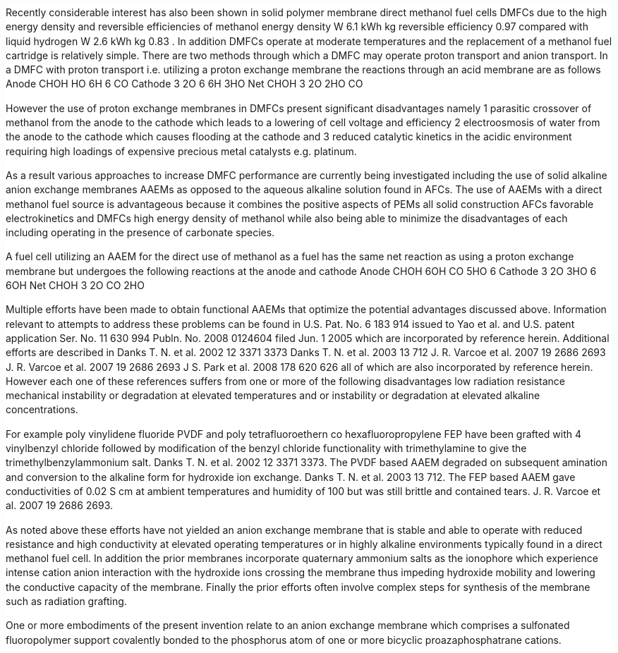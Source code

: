 Recently considerable interest has also been shown in solid polymer membrane direct methanol fuel cells DMFCs due to the high energy density and reversible efficiencies of methanol energy density W 6.1 kWh kg reversible efficiency 0.97 compared with liquid hydrogen W 2.6 kWh kg 0.83 . In addition DMFCs operate at moderate temperatures and the replacement of a methanol fuel cartridge is relatively simple. There are two methods through which a DMFC may operate proton transport and anion transport. In a DMFC with proton transport i.e. utilizing a proton exchange membrane the reactions through an acid membrane are as follows Anode CHOH HO 6H 6 CO Cathode 3 2O 6 6H 3HO Net CHOH 3 2O 2HO CO

However the use of proton exchange membranes in DMFCs present significant disadvantages namely 1 parasitic crossover of methanol from the anode to the cathode which leads to a lowering of cell voltage and efficiency 2 electroosmosis of water from the anode to the cathode which causes flooding at the cathode and 3 reduced catalytic kinetics in the acidic environment requiring high loadings of expensive precious metal catalysts e.g. platinum.

As a result various approaches to increase DMFC performance are currently being investigated including the use of solid alkaline anion exchange membranes AAEMs as opposed to the aqueous alkaline solution found in AFCs. The use of AAEMs with a direct methanol fuel source is advantageous because it combines the positive aspects of PEMs all solid construction AFCs favorable electrokinetics and DMFCs high energy density of methanol while also being able to minimize the disadvantages of each including operating in the presence of carbonate species.

A fuel cell utilizing an AAEM for the direct use of methanol as a fuel has the same net reaction as using a proton exchange membrane but undergoes the following reactions at the anode and cathode Anode CHOH 6OH CO 5HO 6 Cathode 3 2O 3HO 6 6OH Net CHOH 3 2O CO 2HO

Multiple efforts have been made to obtain functional AAEMs that optimize the potential advantages discussed above. Information relevant to attempts to address these problems can be found in U.S. Pat. No. 6 183 914 issued to Yao et al. and U.S. patent application Ser. No. 11 630 994 Publn. No. 2008 0124604 filed Jun. 1 2005 which are incorporated by reference herein. Additional efforts are described in Danks T. N. et al. 2002 12 3371 3373 Danks T. N. et al. 2003 13 712 J. R. Varcoe et al. 2007 19 2686 2693 J. R. Varcoe et al. 2007 19 2686 2693 J S. Park et al. 2008 178 620 626 all of which are also incorporated by reference herein. However each one of these references suffers from one or more of the following disadvantages low radiation resistance mechanical instability or degradation at elevated temperatures and or instability or degradation at elevated alkaline concentrations.

For example poly vinylidene fluoride PVDF and poly tetrafluoroethern co hexafluoropropylene FEP have been grafted with 4 vinylbenzyl chloride followed by modification of the benzyl chloride functionality with trimethylamine to give the trimethylbenzylammonium salt. Danks T. N. et al. 2002 12 3371 3373. The PVDF based AAEM degraded on subsequent amination and conversion to the alkaline form for hydroxide ion exchange. Danks T. N. et al. 2003 13 712. The FEP based AAEM gave conductivities of 0.02 S cm at ambient temperatures and humidity of 100 but was still brittle and contained tears. J. R. Varcoe et al. 2007 19 2686 2693.

As noted above these efforts have not yielded an anion exchange membrane that is stable and able to operate with reduced resistance and high conductivity at elevated operating temperatures or in highly alkaline environments typically found in a direct methanol fuel cell. In addition the prior membranes incorporate quaternary ammonium salts as the ionophore which experience intense cation anion interaction with the hydroxide ions crossing the membrane thus impeding hydroxide mobility and lowering the conductive capacity of the membrane. Finally the prior efforts often involve complex steps for synthesis of the membrane such as radiation grafting.

One or more embodiments of the present invention relate to an anion exchange membrane which comprises a sulfonated fluoropolymer support covalently bonded to the phosphorus atom of one or more bicyclic proazaphosphatrane cations.
